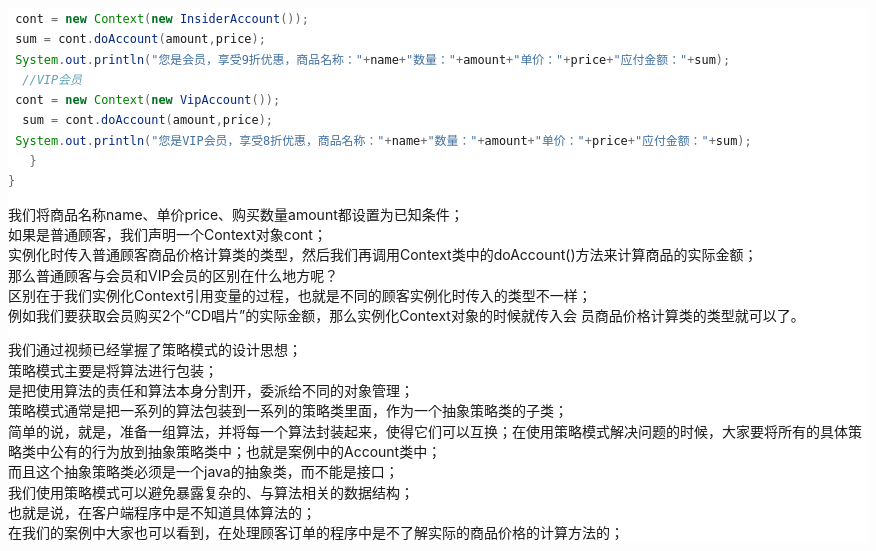 ```java
 cont = new Context(new InsiderAccount());
 sum = cont.doAccount(amount,price);
 System.out.println("您是会员，享受9折优惠，商品名称："+name+"数量："+amount+"单价："+price+"应付金额："+sum);
  //VIP会员
 cont = new Context(new VipAccount());
  sum = cont.doAccount(amount,price);
 System.out.println("您是VIP会员，享受8折优惠，商品名称："+name+"数量："+amount+"单价："+price+"应付金额："+sum);
   }
}
```

我们将商品名称name、单价price、购买数量amount都设置为已知条件；        
如果是普通顾客，我们声明一个Context对象cont；           
实例化时传入普通顾客商品价格计算类的类型，然后我们再调用Context类中的doAccount()方法来计算商品的实际金额；         
那么普通顾客与会员和VIP会员的区别在什么地方呢？          
区别在于我们实例化Context引用变量的过程，也就是不同的顾客实例化时传入的类型不一样；                  
例如我们要获取会员购买2个“CD唱片”的实际金额，那么实例化Context对象的时候就传入会    员商品价格计算类的类型就可以了。               

我们通过视频已经掌握了策略模式的设计思想；   
策略模式主要是将算法进行包装；           
是把使用算法的责任和算法本身分割开，委派给不同的对象管理；       
策略模式通常是把一系列的算法包装到一系列的策略类里面，作为一个抽象策略类的子类；                   
简单的说，就是，准备一组算法，并将每一个算法封装起来，使得它们可以互换；在使用策略模式解决问题的时候，大家要将所有的具体策略类中公有的行为放到抽象策略类中；也就是案例中的Account类中；            
而且这个抽象策略类必须是一个java的抽象类，而不能是接口；              
我们使用策略模式可以避免暴露复杂的、与算法相关的数据结构；                  
也就是说，在客户端程序中是不知道具体算法的；         
在我们的案例中大家也可以看到，在处理顾客订单的程序中是不了解实际的商品价格的计算方法的；              
